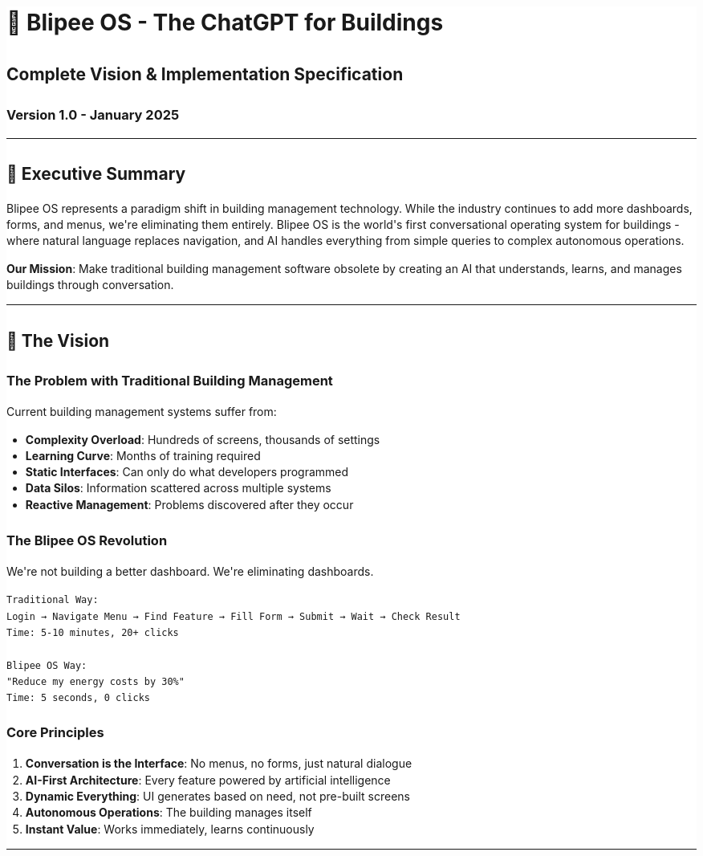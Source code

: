 # 🚀 Blipee OS - The ChatGPT for Buildings
## Complete Vision & Implementation Specification

### Version 1.0 - January 2025

---

## 🌟 Executive Summary

Blipee OS represents a paradigm shift in building management technology. While the industry continues to add more dashboards, forms, and menus, we're eliminating them entirely. Blipee OS is the world's first conversational operating system for buildings - where natural language replaces navigation, and AI handles everything from simple queries to complex autonomous operations.

**Our Mission**: Make traditional building management software obsolete by creating an AI that understands, learns, and manages buildings through conversation.

---

## 🎯 The Vision

### The Problem with Traditional Building Management

Current building management systems suffer from:
- **Complexity Overload**: Hundreds of screens, thousands of settings
- **Learning Curve**: Months of training required
- **Static Interfaces**: Can only do what developers programmed
- **Data Silos**: Information scattered across multiple systems
- **Reactive Management**: Problems discovered after they occur

### The Blipee OS Revolution

We're not building a better dashboard. We're eliminating dashboards.

```
Traditional Way:
Login → Navigate Menu → Find Feature → Fill Form → Submit → Wait → Check Result
Time: 5-10 minutes, 20+ clicks

Blipee OS Way:
"Reduce my energy costs by 30%"
Time: 5 seconds, 0 clicks
```

### Core Principles

1. **Conversation is the Interface**: No menus, no forms, just natural dialogue
2. **AI-First Architecture**: Every feature powered by artificial intelligence
3. **Dynamic Everything**: UI generates based on need, not pre-built screens
4. **Autonomous Operations**: The building manages itself
5. **Instant Value**: Works immediately, learns continuously

---